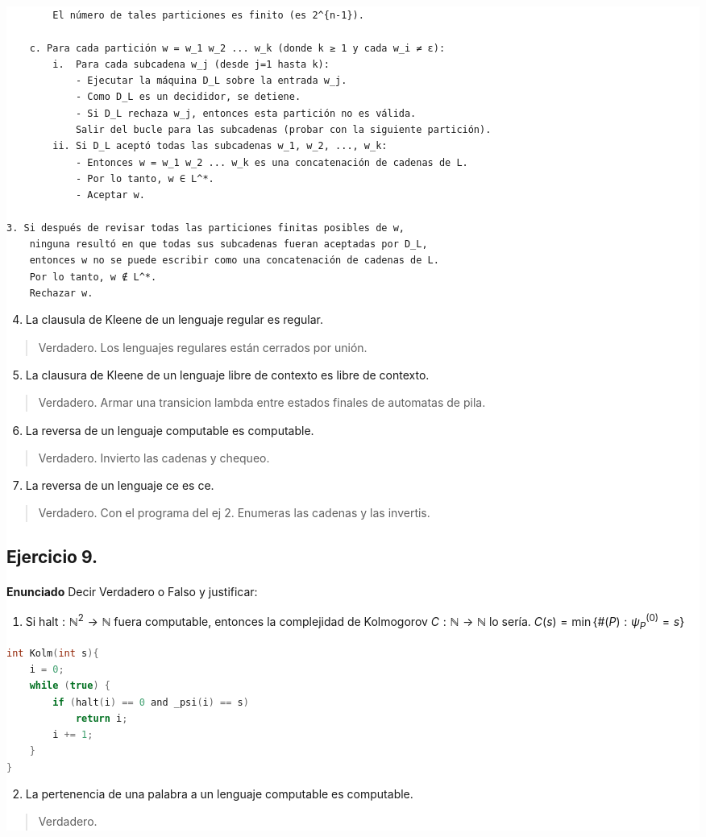 ```
        El número de tales particiones es finito (es 2^{n-1}).

    c. Para cada partición w = w_1 w_2 ... w_k (donde k ≥ 1 y cada w_i ≠ ε):
        i.  Para cada subcadena w_j (desde j=1 hasta k):
            - Ejecutar la máquina D_L sobre la entrada w_j.
            - Como D_L es un decididor, se detiene.
            - Si D_L rechaza w_j, entonces esta partición no es válida.
            Salir del bucle para las subcadenas (probar con la siguiente partición).
        ii. Si D_L aceptó todas las subcadenas w_1, w_2, ..., w_k:
            - Entonces w = w_1 w_2 ... w_k es una concatenación de cadenas de L.
            - Por lo tanto, w ∈ L^*.
            - Aceptar w.

3. Si después de revisar todas las particiones finitas posibles de w,
    ninguna resultó en que todas sus subcadenas fueran aceptadas por D_L,
    entonces w no se puede escribir como una concatenación de cadenas de L.
    Por lo tanto, w ∉ L^*.
    Rechazar w.
```

4. La clausula de Kleene de un lenguaje regular es regular.
> Verdadero. Los lenguajes regulares están cerrados por unión.

5. La clausura de Kleene de un lenguaje libre de contexto es libre de contexto.
> Verdadero. Armar una transicion lambda entre estados finales de automatas de pila.

6. La reversa de un lenguaje computable es computable. 
> Verdadero. Invierto las cadenas y chequeo.

7. La reversa de un lenguaje ce es ce.
> Verdadero. Con el programa del ej 2. Enumeras las cadenas y las invertis.

## Ejercicio 9.

**Enunciado**
Decir Verdadero o Falso y justificar:

1. Si $\text{halt}: \mathbb{N}^2 \rightarrow \mathbb{N}$ fuera computable, entonces la complejidad de Kolmogorov $C: \mathbb{N} \rightarrow \mathbb{N}$ lo sería. $C(s) = \min \{ \#(P) : \psi_P^{(0)} = s\}$  

~~~c
int Kolm(int s){
    i = 0;
    while (true) {
        if (halt(i) == 0 and _psi(i) == s)
            return i;
        i += 1;
    }
}
~~~

2. La pertenencia de una palabra a un lenguaje computable es computable.
> Verdadero.
